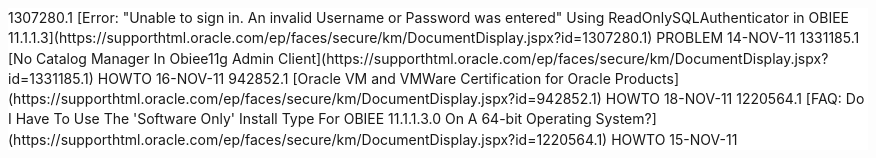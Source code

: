 <td >1307280.1
</td>

<td >[Error: "Unable to sign in. An invalid Username or Password was entered" Using ReadOnlySQLAuthenticator in OBIEE 11.1.1.3](https://supporthtml.oracle.com/ep/faces/secure/km/DocumentDisplay.jspx?id=1307280.1)
</td>

<td >PROBLEM
</td>

<td >14-NOV-11
</td>
</tr>
<tr >

<td >1331185.1
</td>

<td >[No Catalog Manager In Obiee11g Admin Client](https://supporthtml.oracle.com/ep/faces/secure/km/DocumentDisplay.jspx?id=1331185.1)
</td>

<td >HOWTO
</td>

<td >16-NOV-11
</td>
</tr>
<tr >

<td >942852.1
</td>

<td >[Oracle VM and VMWare Certification for Oracle Products](https://supporthtml.oracle.com/ep/faces/secure/km/DocumentDisplay.jspx?id=942852.1)
</td>

<td >HOWTO
</td>

<td >18-NOV-11
</td>
</tr>
<tr >

<td >1220564.1
</td>

<td >[FAQ: Do I Have To Use The 'Software Only' Install Type For OBIEE 11.1.1.3.0 On A 64-bit Operating System?](https://supporthtml.oracle.com/ep/faces/secure/km/DocumentDisplay.jspx?id=1220564.1)
</td>

<td >HOWTO
</td>

<td >15-NOV-11
</td>
</tr>
<tr >
